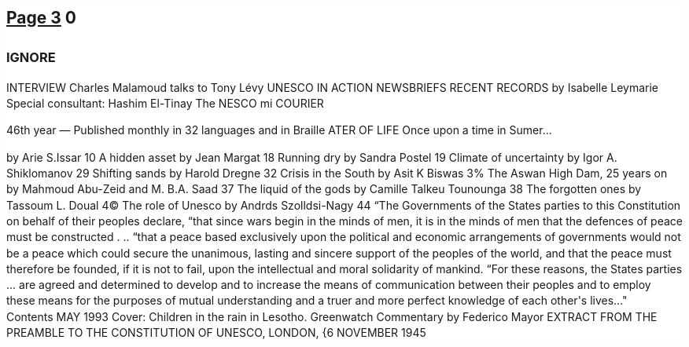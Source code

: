 ## [Page 3](https://demo.humlab.umu.se/courier/094277engo.pdf#page=3) 0

### IGNORE

INTERVIEW 
Charles Malamoud 
talks to Tony Lévy 
UNESCO IN ACTION 
NEWSBRIEFS 
RECENT RECORDS 
by Isabelle Leymarie 
Special consultant: 
Hashim El-Tinay 
The NESCO 
mi COURIER 
  
46th year — Published monthly 
in 32 languages and in Braille 
ATER OF LIFE 
Once upon a time in Sumer... 
  
by Arie S.Issar 10 
A hidden asset 
by Jean Margat 18 
Running dry 
by Sandra Postel 19 
Climate of uncertainty 
by Igor A. Shiklomanov 29 
Shifting sands 
by Harold Dregne 32 
Crisis in the South 
by Asit K Biswas 3% 
The Aswan High Dam, 
25 years on 
by Mahmoud Abu-Zeid and M. B.A. Saad 37 
The liquid of the gods 
by Camille Talkeu Tounounga 38 
The forgotten ones 
by Tassoum L. Doual 4© 
The role of Unesco 
by Andrds Szolldsi-Nagy 44 
“The Governments of the States parties to this Constitution on behalf of their peoples declare, 
“that since wars begin in the minds of men, it is in the minds of men that the defences of peace must be constructed . .. 
“that a peace based exclusively upon the political and economic arrangements of governments would not be a peace which could secure the 
unanimous, lasting and sincere support of the peoples of the world, and that the peace must therefore be founded, if it is not to fail, upon the 
intellectual and moral solidarity of mankind. 
“For these reasons, the States parties ... are agreed and determined to develop and to increase the means of communication between their peoples 
and to employ these means for the purposes of mutual understanding and a truer and more perfect knowledge of each other's lives..."   
Contents 
MAY 1993 
Cover: 
Children in the rain in Lesotho. 
Greenwatch 
Commentary by 
Federico Mayor 
EXTRACT FROM THE PREAMBLE TO THE CONSTITUTION OF UNESCO, LONDON, {6 NOVEMBER 1945
